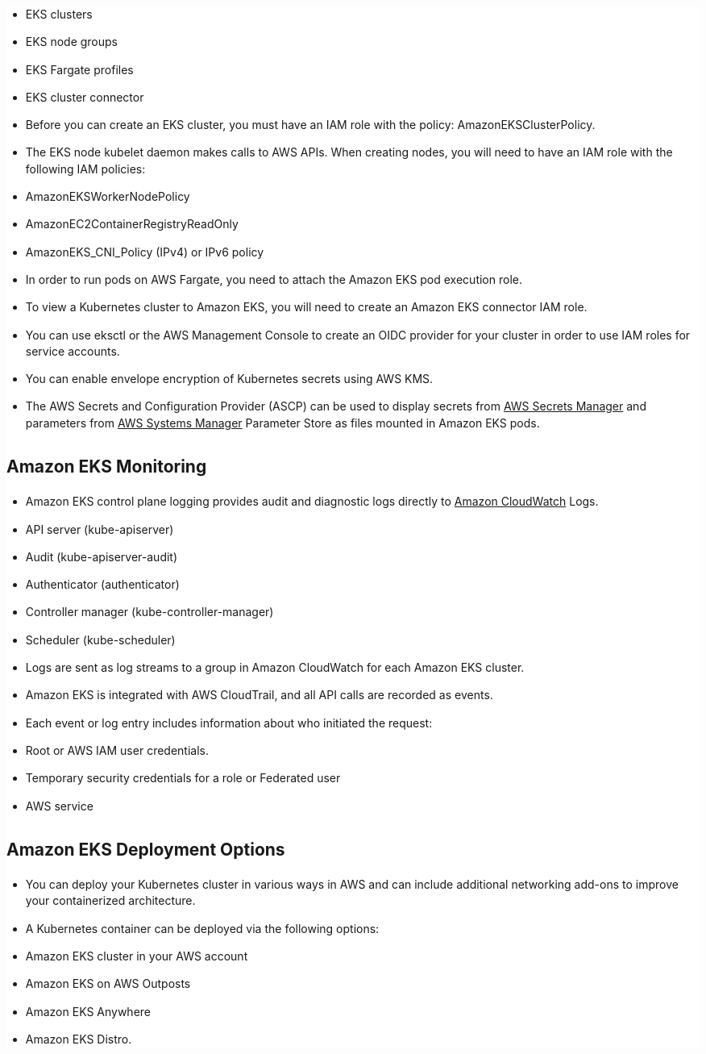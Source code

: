 - EKS clusters
- EKS node groups
- EKS Fargate profiles
- EKS cluster connector

- Before you can create an EKS cluster, you must have an IAM role with the policy: AmazonEKSClusterPolicy.
- The EKS node kubelet daemon makes calls to AWS APIs. When creating nodes, you will need to have an IAM role with the following IAM policies:

- AmazonEKSWorkerNodePolicy
- AmazonEC2ContainerRegistryReadOnly
- AmazonEKS_CNI_Policy (IPv4) or IPv6 policy

- In order to run pods on AWS Fargate, you need to attach the Amazon EKS pod execution role.
- To view a Kubernetes cluster to Amazon EKS, you will need to create an Amazon EKS connector IAM role.
- You can use eksctl or the AWS Management Console to create an OIDC provider for your cluster in order to use IAM roles for service accounts.

- You can enable envelope encryption of Kubernetes secrets using AWS KMS.
- The AWS Secrets and Configuration Provider (ASCP) can be used to display secrets from [AWS Secrets Manager](https://tutorialsdojo.com/aws-secrets-manager/) and parameters from [AWS Systems Manager](https://tutorialsdojo.com/aws-systems-manager/) Parameter Store as files mounted in Amazon EKS pods.

## Amazon EKS Monitoring

- Amazon EKS control plane logging provides audit and diagnostic logs directly to [Amazon CloudWatch](https://tutorialsdojo.com/amazon-cloudwatch/) Logs.

- API server (kube-apiserver)
- Audit (kube-apiserver-audit)
- Authenticator (authenticator)
- Controller manager (kube-controller-manager)
- Scheduler (kube-scheduler)

- Logs are sent as log streams to a group in Amazon CloudWatch for each Amazon EKS cluster.
- Amazon EKS is integrated with AWS CloudTrail, and all API calls are recorded as events.
- Each event or log entry includes information about who initiated the request:

- Root or AWS IAM user credentials.
- Temporary security credentials for a role or Federated user
- AWS service

## Amazon EKS Deployment Options

- You can deploy your Kubernetes cluster in various ways in AWS and can include additional networking add-ons to improve your containerized architecture.
- A Kubernetes container can be deployed via the following options:

- Amazon EKS cluster in your AWS account
- Amazon EKS on AWS Outposts
- Amazon EKS Anywhere
- Amazon EKS Distro.
